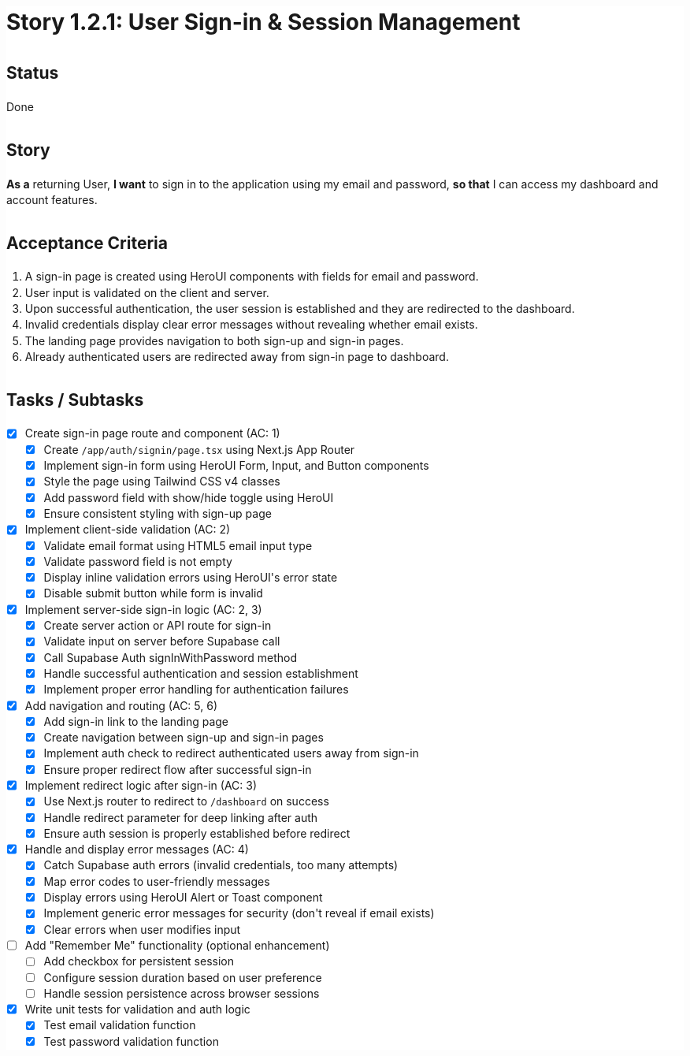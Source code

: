# Story 1.2.1: User Sign-in & Session Management

## Status
Done

## Story
**As a** returning User,
**I want** to sign in to the application using my email and password,
**so that** I can access my dashboard and account features.

## Acceptance Criteria
1. A sign-in page is created using HeroUI components with fields for email and password.
2. User input is validated on the client and server.
3. Upon successful authentication, the user session is established and they are redirected to the dashboard.
4. Invalid credentials display clear error messages without revealing whether email exists.
5. The landing page provides navigation to both sign-up and sign-in pages.
6. Already authenticated users are redirected away from sign-in page to dashboard.

## Tasks / Subtasks
- [x] Create sign-in page route and component (AC: 1)
  - [x] Create `/app/auth/signin/page.tsx` using Next.js App Router
  - [x] Implement sign-in form using HeroUI Form, Input, and Button components
  - [x] Style the page using Tailwind CSS v4 classes
  - [x] Add password field with show/hide toggle using HeroUI
  - [x] Ensure consistent styling with sign-up page
- [x] Implement client-side validation (AC: 2)
  - [x] Validate email format using HTML5 email input type
  - [x] Validate password field is not empty
  - [x] Display inline validation errors using HeroUI's error state
  - [x] Disable submit button while form is invalid
- [x] Implement server-side sign-in logic (AC: 2, 3)
  - [x] Create server action or API route for sign-in
  - [x] Validate input on server before Supabase call
  - [x] Call Supabase Auth signInWithPassword method
  - [x] Handle successful authentication and session establishment
  - [x] Implement proper error handling for authentication failures
- [x] Add navigation and routing (AC: 5, 6)
  - [x] Add sign-in link to the landing page
  - [x] Create navigation between sign-up and sign-in pages
  - [x] Implement auth check to redirect authenticated users away from sign-in
  - [x] Ensure proper redirect flow after successful sign-in
- [x] Implement redirect logic after sign-in (AC: 3)
  - [x] Use Next.js router to redirect to `/dashboard` on success
  - [x] Handle redirect parameter for deep linking after auth
  - [x] Ensure auth session is properly established before redirect
- [x] Handle and display error messages (AC: 4)
  - [x] Catch Supabase auth errors (invalid credentials, too many attempts)
  - [x] Map error codes to user-friendly messages
  - [x] Display errors using HeroUI Alert or Toast component
  - [x] Implement generic error messages for security (don't reveal if email exists)
  - [x] Clear errors when user modifies input
- [ ] Add "Remember Me" functionality (optional enhancement)
  - [ ] Add checkbox for persistent session
  - [ ] Configure session duration based on user preference
  - [ ] Handle session persistence across browser sessions
- [x] Write unit tests for validation and auth logic
  - [x] Test email validation function
  - [x] Test password validation function
